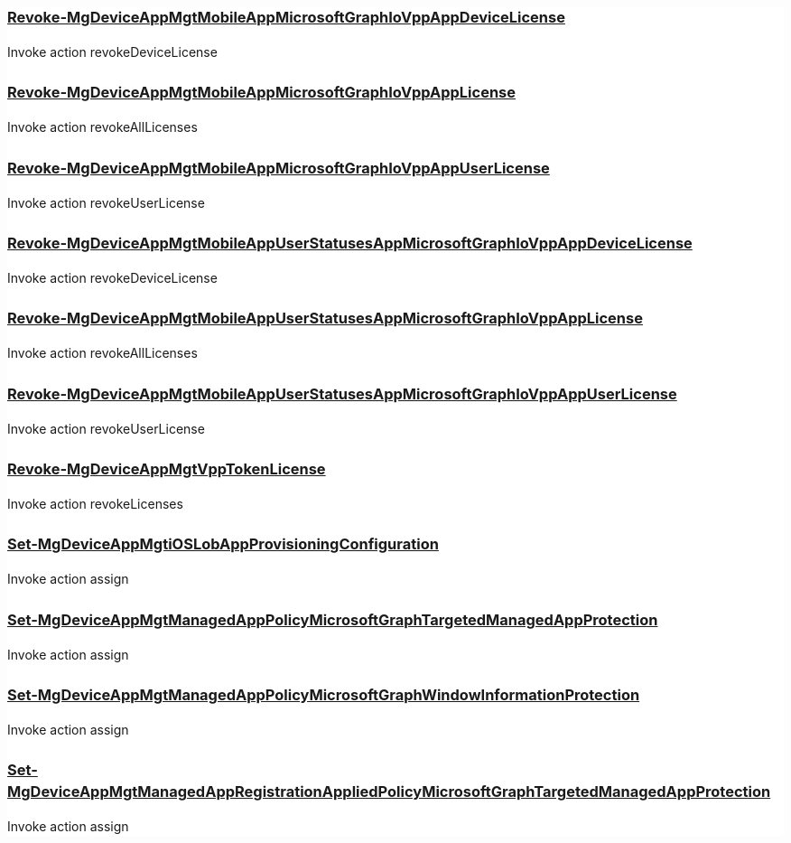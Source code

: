 ### [Revoke-MgDeviceAppMgtMobileAppMicrosoftGraphIoVppAppDeviceLicense](Revoke-MgDeviceAppMgtMobileAppMicrosoftGraphIoVppAppDeviceLicense.md)
Invoke action revokeDeviceLicense

### [Revoke-MgDeviceAppMgtMobileAppMicrosoftGraphIoVppAppLicense](Revoke-MgDeviceAppMgtMobileAppMicrosoftGraphIoVppAppLicense.md)
Invoke action revokeAllLicenses

### [Revoke-MgDeviceAppMgtMobileAppMicrosoftGraphIoVppAppUserLicense](Revoke-MgDeviceAppMgtMobileAppMicrosoftGraphIoVppAppUserLicense.md)
Invoke action revokeUserLicense

### [Revoke-MgDeviceAppMgtMobileAppUserStatusesAppMicrosoftGraphIoVppAppDeviceLicense](Revoke-MgDeviceAppMgtMobileAppUserStatusesAppMicrosoftGraphIoVppAppDeviceLicense.md)
Invoke action revokeDeviceLicense

### [Revoke-MgDeviceAppMgtMobileAppUserStatusesAppMicrosoftGraphIoVppAppLicense](Revoke-MgDeviceAppMgtMobileAppUserStatusesAppMicrosoftGraphIoVppAppLicense.md)
Invoke action revokeAllLicenses

### [Revoke-MgDeviceAppMgtMobileAppUserStatusesAppMicrosoftGraphIoVppAppUserLicense](Revoke-MgDeviceAppMgtMobileAppUserStatusesAppMicrosoftGraphIoVppAppUserLicense.md)
Invoke action revokeUserLicense

### [Revoke-MgDeviceAppMgtVppTokenLicense](Revoke-MgDeviceAppMgtVppTokenLicense.md)
Invoke action revokeLicenses

### [Set-MgDeviceAppMgtiOSLobAppProvisioningConfiguration](Set-MgDeviceAppMgtiOSLobAppProvisioningConfiguration.md)
Invoke action assign

### [Set-MgDeviceAppMgtManagedAppPolicyMicrosoftGraphTargetedManagedAppProtection](Set-MgDeviceAppMgtManagedAppPolicyMicrosoftGraphTargetedManagedAppProtection.md)
Invoke action assign

### [Set-MgDeviceAppMgtManagedAppPolicyMicrosoftGraphWindowInformationProtection](Set-MgDeviceAppMgtManagedAppPolicyMicrosoftGraphWindowInformationProtection.md)
Invoke action assign

### [Set-MgDeviceAppMgtManagedAppRegistrationAppliedPolicyMicrosoftGraphTargetedManagedAppProtection](Set-MgDeviceAppMgtManagedAppRegistrationAppliedPolicyMicrosoftGraphTargetedManagedAppProtection.md)
Invoke action assign
